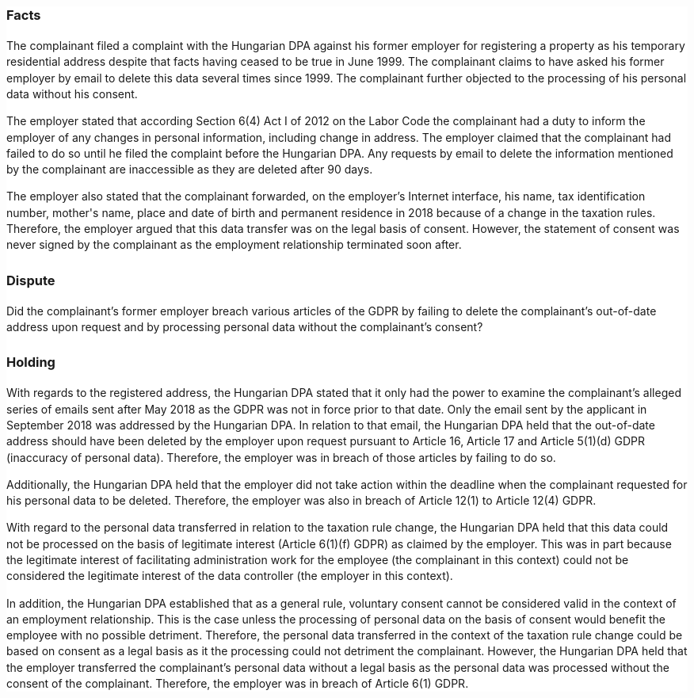 ### Facts

The complainant filed a complaint with the Hungarian DPA against his former employer for registering a property as his temporary residential address despite that facts having ceased to be true in June 1999. The complainant claims to have asked his former employer by email to delete this data several times since 1999. The complainant further objected to the processing of his personal data without his consent.

The employer stated that according Section 6(4) Act I of 2012 on the Labor Code the complainant had a duty to inform the employer of any changes in personal information, including change in address. The employer claimed that the complainant had failed to do so until he filed the complaint before the Hungarian DPA. Any requests by email to delete the information mentioned by the complainant are inaccessible as they are deleted after 90 days.

The employer also stated that the complainant forwarded, on the employer’s Internet interface, his name, tax identification number, mother's name, place and date of birth and permanent residence in 2018 because of a change in the taxation rules. Therefore, the employer argued that this data transfer was on the legal basis of consent. However, the statement of consent was never signed by the complainant as the employment relationship terminated soon after.

### Dispute

Did the complainant’s former employer breach various articles of the GDPR by failing to delete the complainant’s out-of-date address upon request and by processing personal data without the complainant’s consent?

### Holding

With regards to the registered address, the Hungarian DPA stated that it only had the power to examine the complainant’s alleged series of emails sent after May 2018 as the GDPR was not in force prior to that date. Only the email sent by the applicant in September 2018 was addressed by the Hungarian DPA. In relation to that email, the Hungarian DPA held that the out-of-date address should have been deleted by the employer upon request pursuant to Article 16, Article 17 and Article 5(1)(d) GDPR (inaccuracy of personal data). Therefore, the employer was in breach of those articles by failing to do so.

Additionally, the Hungarian DPA held that the employer did not take action within the deadline when the complainant requested for his personal data to be deleted. Therefore, the employer was also in breach of Article 12(1) to Article 12(4) GDPR.

With regard to the personal data transferred in relation to the taxation rule change, the Hungarian DPA held that this data could not be processed on the basis of legitimate interest (Article 6(1)(f) GDPR) as claimed by the employer. This was in part because the legitimate interest of facilitating administration work for the employee (the complainant in this context) could not be considered the legitimate interest of the data controller (the employer in this context).

In addition, the Hungarian DPA established that as a general rule, voluntary consent cannot be considered valid in the context of an employment relationship. This is the case unless the processing of personal data on the basis of consent would benefit the employee with no possible detriment. Therefore, the personal data transferred in the context of the taxation rule change could be based on consent as a legal basis as it the processing could not detriment the complainant. However, the Hungarian DPA held that the employer transferred the complainant’s personal data without a legal basis as the personal data was processed without the consent of the complainant. Therefore, the employer was in breach of Article 6(1) GDPR.

